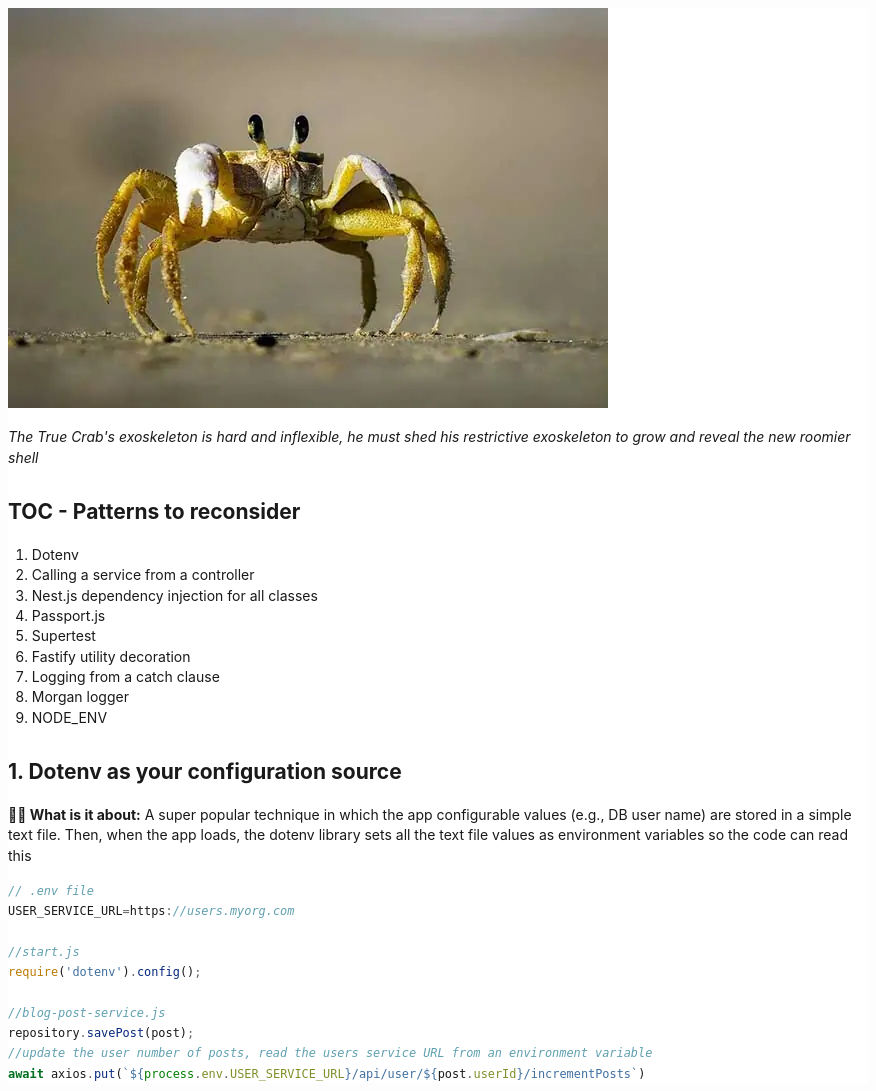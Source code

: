 ![Animals and frameworks shed their skin](./crab.webp)

_The True Crab's exoskeleton is hard and inflexible, he must shed his restrictive exoskeleton to grow and reveal the new roomier shell_


## TOC - Patterns to reconsider

1. Dotenv
2. Calling a service from a controller
3. Nest.js dependency injection for all classes
4. Passport.js
5. Supertest
6. Fastify utility decoration
7. Logging from a catch clause
8. Morgan logger
9. NODE_ENV


## 1. Dotenv as your configuration source

**💁‍♂️ What is it about:** A super popular technique in which the app configurable values (e.g., DB user name) are stored in a simple text file. Then, when the app loads, the dotenv library sets all the text file values as environment variables so the code can read this

```javascript
// .env file
USER_SERVICE_URL=https://users.myorg.com

//start.js
require('dotenv').config();

//blog-post-service.js
repository.savePost(post);
//update the user number of posts, read the users service URL from an environment variable
await axios.put(`${process.env.USER_SERVICE_URL}/api/user/${post.userId}/incrementPosts`)

```
